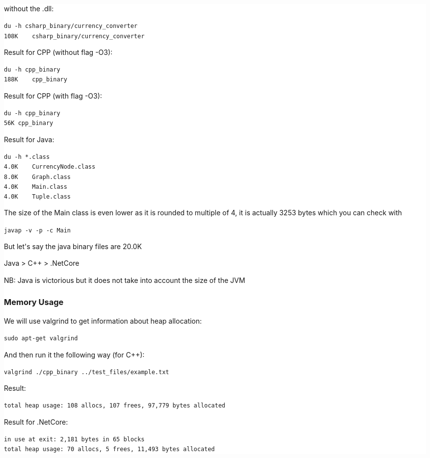 without the .dll:
```
du -h csharp_binary/currency_converter
108K	csharp_binary/currency_converter
```

Result for CPP (without flag -O3):
```
du -h cpp_binary
188K	cpp_binary
```

Result for CPP (with flag -O3):
```
du -h cpp_binary
56K	cpp_binary
```

Result for Java:
```
du -h *.class
4.0K	CurrencyNode.class
8.0K	Graph.class
4.0K	Main.class
4.0K	Tuple.class
```

The size of the Main class is even lower as it is rounded to multiple of 4, it is actually 3253 bytes which you can check with
```
javap -v -p -c Main
```

But let's say the java binary files are 20.0K

Java > C++ > .NetCore

NB: Java is victorious but it does not take into account the size of the JVM  

### Memory Usage

We will use valgrind to get information about heap allocation:
```
sudo apt-get valgrind
```

And then run it the following way (for C++):
```
valgrind ./cpp_binary ../test_files/example.txt
```

Result:
```
total heap usage: 108 allocs, 107 frees, 97,779 bytes allocated
```

Result for .NetCore:
```
in use at exit: 2,181 bytes in 65 blocks
total heap usage: 70 allocs, 5 frees, 11,493 bytes allocated
```
